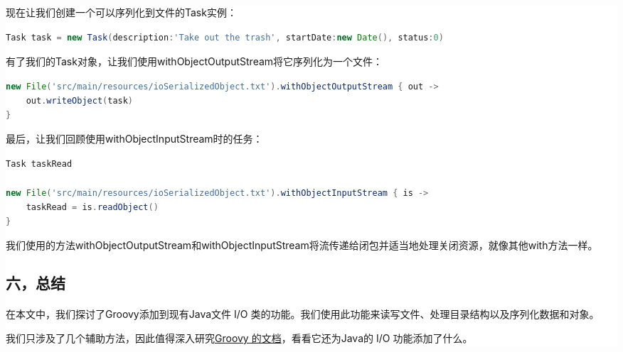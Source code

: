 现在让我们创建一个可以序列化到文件的Task实例：

```groovy
Task task = new Task(description:'Take out the trash', startDate:new Date(), status:0)
```

有了我们的Task对象，让我们使用withObjectOutputStream将它序列化为一个文件：

```groovy
new File('src/main/resources/ioSerializedObject.txt').withObjectOutputStream { out ->
    out.writeObject(task)
}
```

最后，让我们回顾使用withObjectInputStream时的任务：

```groovy
Task taskRead

new File('src/main/resources/ioSerializedObject.txt').withObjectInputStream { is ->
    taskRead = is.readObject()
}
```

我们使用的方法withObjectOutputStream和withObjectInputStream将流传递给闭包并适当地处理关闭资源，就像其他with方法一样。

## 六，总结

在本文中，我们探讨了Groovy添加到现有Java文件 I/O 类的功能。我们使用此功能来读写文件、处理目录结构以及序列化数据和对象。

我们只涉及了几个辅助方法，因此值得深入研究[Groovy 的文档](http://docs.groovy-lang.org/docs/next/html/groovy-jdk/java/io/package-summary.html)，看看它还为Java的 I/O 功能添加了什么。